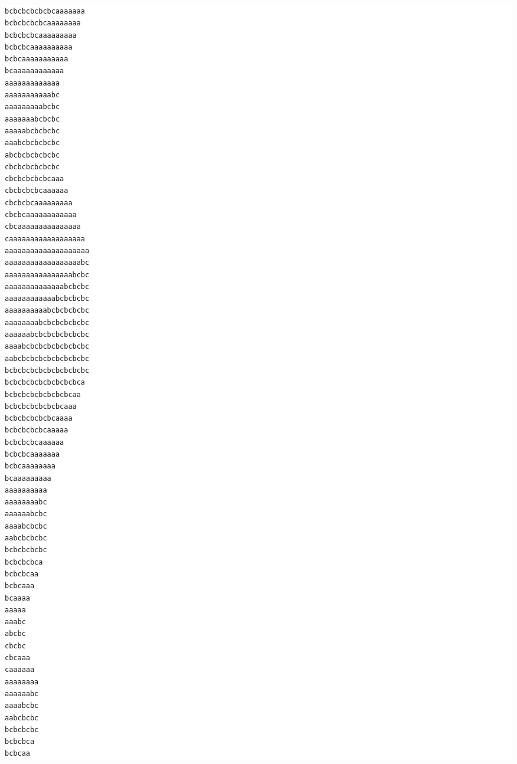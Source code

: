 ```
bcbcbcbcbcbcaaaaaaa
bcbcbcbcbcaaaaaaaa
bcbcbcbcaaaaaaaaa
bcbcbcaaaaaaaaaa
bcbcaaaaaaaaaaa
bcaaaaaaaaaaaa
aaaaaaaaaaaaa
aaaaaaaaaaabc
aaaaaaaaabcbc
aaaaaaabcbcbc
aaaaabcbcbcbc
aaabcbcbcbcbc
abcbcbcbcbcbc
cbcbcbcbcbcbc
cbcbcbcbcbcaaa
cbcbcbcbcaaaaaa
cbcbcbcaaaaaaaaa
cbcbcaaaaaaaaaaaa
cbcaaaaaaaaaaaaaaa
caaaaaaaaaaaaaaaaaa
aaaaaaaaaaaaaaaaaaaa
aaaaaaaaaaaaaaaaaabc
aaaaaaaaaaaaaaaabcbc
aaaaaaaaaaaaaabcbcbc
aaaaaaaaaaaabcbcbcbc
aaaaaaaaaabcbcbcbcbc
aaaaaaaabcbcbcbcbcbc
aaaaaabcbcbcbcbcbcbc
aaaabcbcbcbcbcbcbcbc
aabcbcbcbcbcbcbcbcbc
bcbcbcbcbcbcbcbcbcbc
bcbcbcbcbcbcbcbcbca
bcbcbcbcbcbcbcbcaa
bcbcbcbcbcbcbcaaa
bcbcbcbcbcbcaaaa
bcbcbcbcbcaaaaa
bcbcbcbcaaaaaa
bcbcbcaaaaaaa
bcbcaaaaaaaa
bcaaaaaaaaa
aaaaaaaaaa
aaaaaaaabc
aaaaaabcbc
aaaabcbcbc
aabcbcbcbc
bcbcbcbcbc
bcbcbcbca
bcbcbcaa
bcbcaaa
bcaaaa
aaaaa
aaabc
abcbc
cbcbc
cbcaaa
caaaaaa
aaaaaaaa
aaaaaabc
aaaabcbc
aabcbcbc
bcbcbcbc
bcbcbca
bcbcaa
```